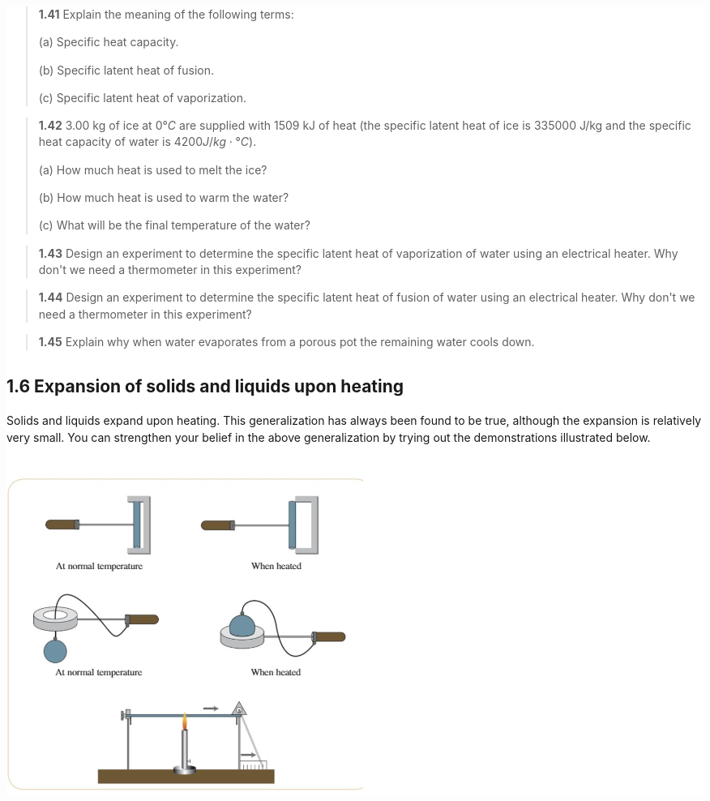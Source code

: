 > **1.41** Explain the meaning of the following terms:
>
> (a) Specific heat capacity.
>
> (b) Specific latent heat of fusion.
>
> (c\) Specific latent heat of vaporization.

> **1.42** $3.00$ kg of ice at $0°C$ are supplied with $1509$ kJ of heat (the specific latent heat of ice is $335000$ J/kg and the specific heat capacity of water is $4200 J/kg \cdot °C$).
>
> (a) How much heat is used to melt the ice?
>
> (b) How much heat is used to warm the water?
>
> (c\) What will be the final temperature of the water?

> **1.43** Design an experiment to determine the specific latent heat of vaporization of water using an electrical heater. Why don't we need a thermometer in this experiment?

> **1.44** Design an experiment to determine the specific latent heat of fusion of water using an electrical heater. Why don't we need a thermometer in this experiment?

> **1.45** Explain why when water evaporates from a porous pot the remaining water cools down.

## 1.6 Expansion of solids and liquids upon heating

Solids and liquids expand upon heating. This generalization has always been found to be true, although the expansion is relatively very small. You can strengthen your belief in the above generalization by trying out the demonstrations illustrated below.

![Four diagrams illustrating thermal expansion: 1. A metal rod fits snugly in a gauge at normal temperature, but is too long to fit after being heated. 2. A metal ball passes through a ring at normal temperature, but is too large to pass through after being heated. 3. A bimetallic strip is straight at normal temperature, but bends after being heated. 4. A flask with a narrow tube containing colored liquid. When the flask is heated, the liquid level rises in the tube.](./media/image21.png)
